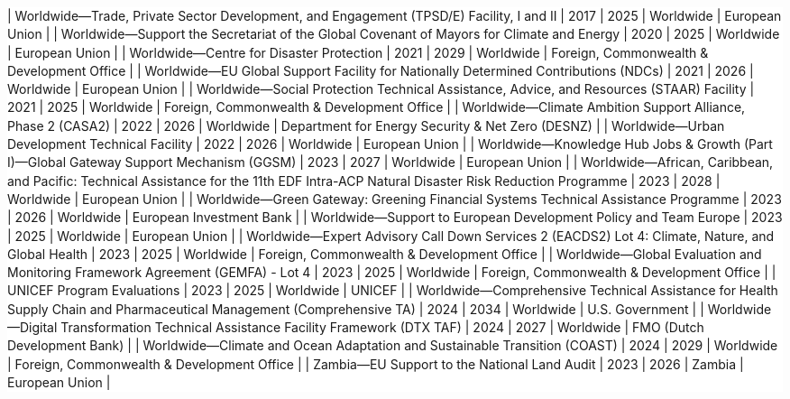 | Worldwide—Trade, Private Sector Development, and Engagement (TPSD/E) Facility, I and II                                                                             | 2017       | 2025     | Worldwide              | European Union                                                                                             |
| Worldwide—Support the Secretariat of the Global Covenant of Mayors for Climate and Energy                                                                           | 2020       | 2025     | Worldwide              | European Union                                                                                             |
| Worldwide—Centre for Disaster Protection                                                                                                                            | 2021       | 2029     | Worldwide              | Foreign, Commonwealth & Development Office                                                                 |
| Worldwide—EU Global Support Facility for Nationally Determined Contributions (NDCs)                                                                                 | 2021       | 2026     | Worldwide              | European Union                                                                                             |
| Worldwide—Social Protection Technical Assistance, Advice, and Resources (STAAR) Facility                                                                            | 2021       | 2025     | Worldwide              | Foreign, Commonwealth & Development Office                                                                 |
| Worldwide—Climate Ambition Support Alliance, Phase 2 (CASA2)                                                                                                        | 2022       | 2026     | Worldwide              | Department for Energy Security & Net Zero (DESNZ)                                                          |
| Worldwide—Urban Development Technical Facility                                                                                                                      | 2022       | 2026     | Worldwide              | European Union                                                                                             |
| Worldwide—Knowledge Hub Jobs & Growth (Part I)—Global Gateway Support Mechanism (GGSM)                                                                              | 2023       | 2027     | Worldwide              | European Union                                                                                             |
| Worldwide—African, Caribbean, and Pacific: Technical Assistance for the 11th EDF Intra-ACP Natural Disaster Risk Reduction Programme                                | 2023       | 2028     | Worldwide              | European Union                                                                                             |
| Worldwide—Green Gateway: Greening Financial Systems Technical Assistance Programme                                                                                  | 2023       | 2026     | Worldwide              | European Investment Bank                                                                                   |
| Worldwide—Support to European Development Policy and Team Europe                                                                                                    | 2023       | 2025     | Worldwide              | European Union                                                                                             |
| Worldwide—Expert Advisory Call Down Services 2 (EACDS2) Lot 4: Climate, Nature, and Global Health                                                                   | 2023       | 2025     | Worldwide              | Foreign, Commonwealth & Development Office                                                                 |
| Worldwide—Global Evaluation and Monitoring Framework Agreement (GEMFA) - Lot 4                                                                                      | 2023       | 2025     | Worldwide              | Foreign, Commonwealth & Development Office                                                                 |
| UNICEF Program Evaluations                                                                                                                                          | 2023       | 2025     | Worldwide              | UNICEF                                                                                                     |
| Worldwide—Comprehensive Technical Assistance for Health Supply Chain and Pharmaceutical Management (Comprehensive TA)                                               | 2024       | 2034     | Worldwide              | U.S. Government                                                                                            |
| Worldwide—Digital Transformation Technical Assistance Facility Framework (DTX TAF)                                                                                  | 2024       | 2027     | Worldwide              | FMO (Dutch Development Bank)                                                                               |
| Worldwide—Climate and Ocean Adaptation and Sustainable Transition (COAST)                                                                                           | 2024       | 2029     | Worldwide              | Foreign, Commonwealth & Development Office                                                                 |
| Zambia—EU Support to the National Land Audit                                                                                                                        | 2023       | 2026     | Zambia                 | European Union                                                                                             |